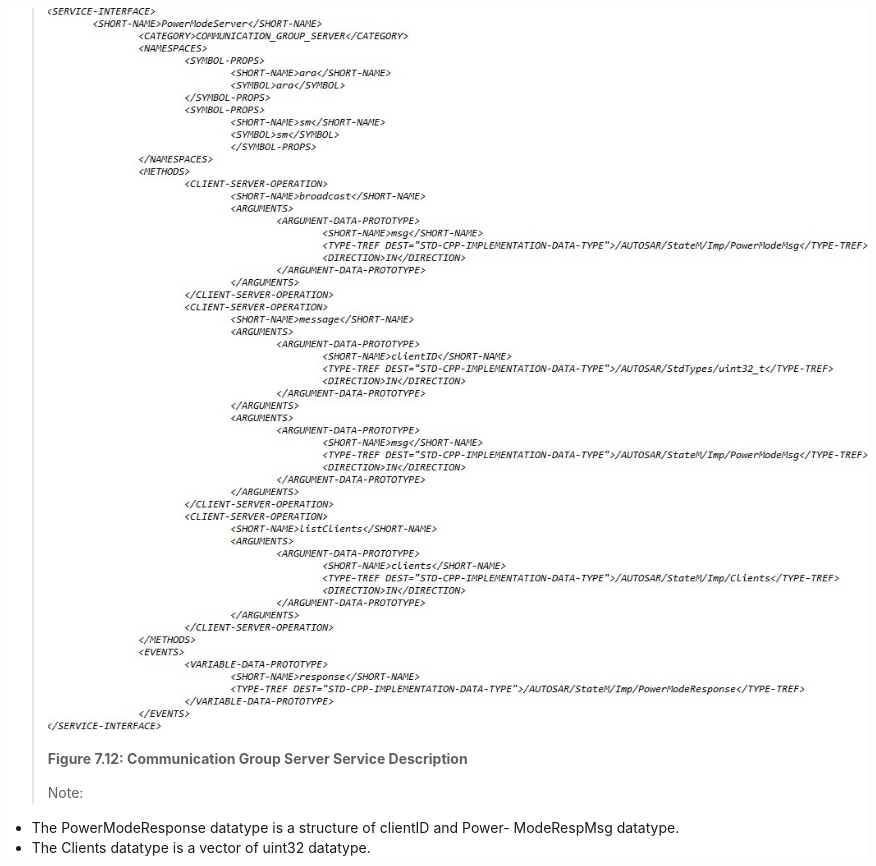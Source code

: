 > ![](./media/image30.jpeg)
>
> **Figure 7.12: Communication Group Server Service Description**
>
> Note:

- The PowerModeResponse datatype is a structure of clientID and Power- ModeRespMsg datatype.
- The Clients datatype is a vector of uint32 datatype.
